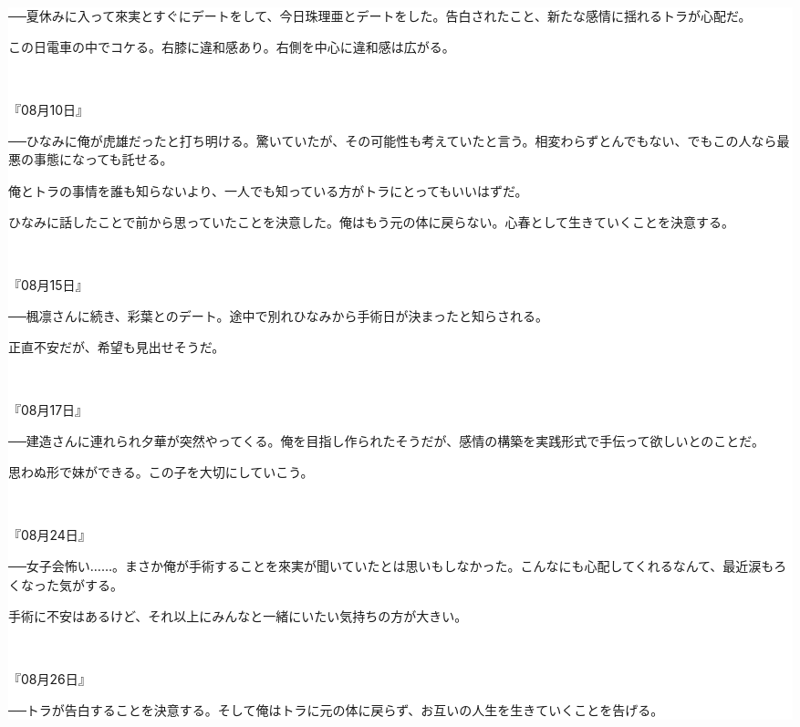   ──夏休みに入って來実とすぐにデートをして、今日珠理亜とデートをした。告白されたこと、新たな感情に揺れるトラが心配だ。
 </p>
 <p id="L60">
  この日電車の中でコケる。右膝に違和感あり。右側を中心に違和感は広がる。
 </p>
 <p id="L61">
  <br/>
 </p>
 <p id="L62">
  『08月10日』
 </p>
 <p id="L63">
  ──ひなみに俺が虎雄だったと打ち明ける。驚いていたが、その可能性も考えていたと言う。相変わらずとんでもない、でもこの人なら最悪の事態になっても託せる。
 </p>
 <p id="L64">
  俺とトラの事情を誰も知らないより、一人でも知っている方がトラにとってもいいはずだ。
 </p>
 <p id="L65">
  ひなみに話したことで前から思っていたことを決意した。俺はもう元の体に戻らない。心春として生きていくことを決意する。
 </p>
 <p id="L66">
  <br/>
 </p>
 <p id="L67">
  『08月15日』
 </p>
 <p id="L68">
  ──楓凛さんに続き、彩葉とのデート。途中で別れひなみから手術日が決まったと知らされる。
 </p>
 <p id="L69">
  正直不安だが、希望も見出せそうだ。
 </p>
 <p id="L70">
  <br/>
 </p>
 <p id="L71">
  『08月17日』
 </p>
 <p id="L72">
  ──建造さんに連れられ夕華が突然やってくる。俺を目指し作られたそうだが、感情の構築を実践形式で手伝って欲しいとのことだ。
 </p>
 <p id="L73">
  思わぬ形で妹ができる。この子を大切にしていこう。
 </p>
 <p id="L74">
  <br/>
 </p>
 <p id="L75">
  『08月24日』
 </p>
 <p id="L76">
  ──女子会怖い……。まさか俺が手術することを來実が聞いていたとは思いもしなかった。こんなにも心配してくれるなんて、最近涙もろくなった気がする。
 </p>
 <p id="L77">
  手術に不安はあるけど、それ以上にみんなと一緒にいたい気持ちの方が大きい。
 </p>
 <p id="L78">
  <br/>
 </p>
 <p id="L79">
  『08月26日』
 </p>
 <p id="L80">
  ──トラが告白することを決意する。そして俺はトラに元の体に戻らず、お互いの人生を生きていくことを告げる。